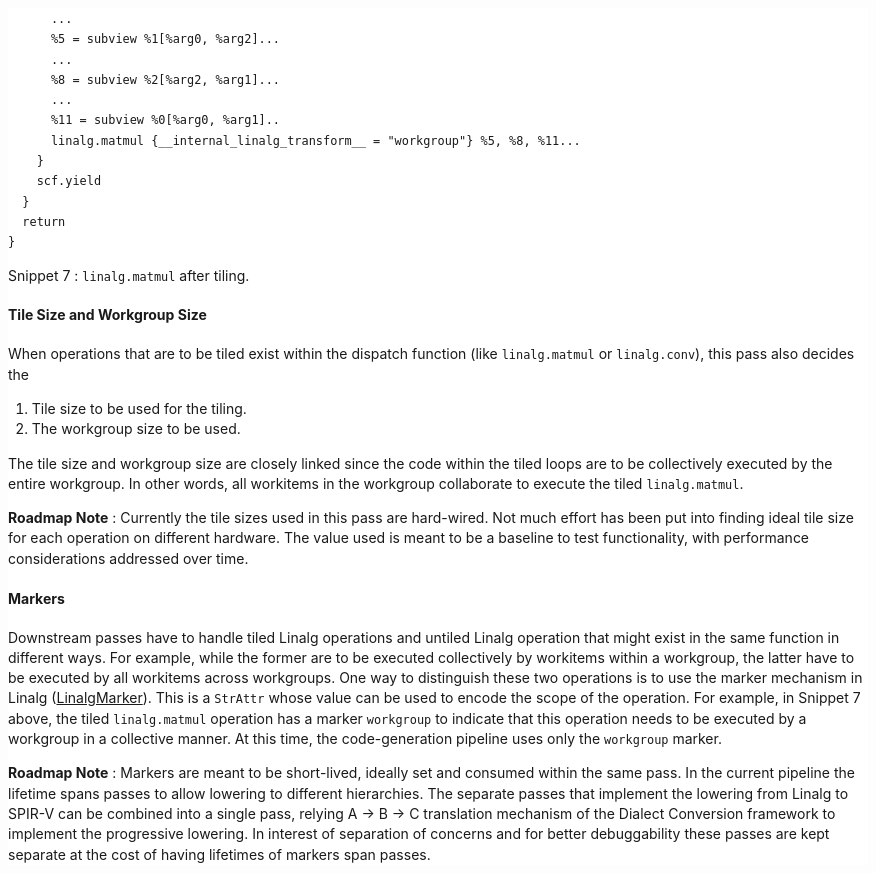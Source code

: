 ```mlir
      ...
      %5 = subview %1[%arg0, %arg2]...
      ...
      %8 = subview %2[%arg2, %arg1]...
      ...
      %11 = subview %0[%arg0, %arg1]..
      linalg.matmul {__internal_linalg_transform__ = "workgroup"} %5, %8, %11...
    }
    scf.yield
  }
  return
}
```
<a name="snippet7"></a>
Snippet 7 : `linalg.matmul` after tiling.

#### Tile Size and Workgroup Size

When operations that are to be tiled exist within the dispatch function (like
`linalg.matmul` or `linalg.conv`), this pass also decides the
1. Tile size to be used for the tiling.
1. The workgroup size to be used.

The tile size and workgroup size are closely linked since the code within the
tiled loops are to be collectively executed by the entire workgroup. In other
words, all workitems in the workgroup collaborate to execute the tiled
`linalg.matmul`.

__Roadmap Note__ : Currently the tile sizes used in this pass are hard-wired.
Not much effort has been put into finding ideal tile size for each operation on
different hardware. The value used is meant to be a baseline to test
functionality, with performance considerations addressed over time.

#### Markers

Downstream passes have to handle tiled Linalg operations and untiled Linalg
operation that might exist in the same function in different ways. For example,
while the former are to be executed collectively by workitems within a
workgroup, the latter have to be executed by all workitems across
workgroups. One way to distinguish these two operations is to use the marker
mechanism in Linalg ([LinalgMarker][LinalgTilingPatterns]). This is a `StrAttr`
whose value can be used to encode the scope of the operation. For example, in
Snippet 7 above, the tiled `linalg.matmul` operation has a marker `workgroup` to
indicate that this operation needs to be executed by a workgroup in a collective
manner. At this time, the code-generation pipeline uses only the `workgroup`
marker.

__Roadmap Note__ : Markers are meant to be short-lived, ideally set and consumed
within the same pass. In the current pipeline the lifetime spans passes to allow
lowering to different hierarchies. The separate passes that implement the
lowering from Linalg to SPIR-V can be combined into a single pass, relying A ->
B -> C translation mechanism of the Dialect Conversion framework to implement
the progressive lowering. In interest of separation of concerns and for better
debuggability these passes are kept separate at the cost of having lifetimes of
markers span passes.


[ConvertToGPU]: https://github.com/google/iree/blob/main/iree/compiler/Conversion/LinalgToSPIRV/ConvertToGPUPass.cpp
[ConvertToSPIRV]: https://github.com/google/iree/blob/main/iree/compiler/Conversion/LinalgToSPIRV/ConvertToSPIRVPass.cpp
[DotAfterAll]: https://gist.github.com/MaheshRavishankar/9e2d406296f469515c4a79bf1e7eef44
[GPUToSPIRV]: https://github.com/llvm/llvm-project/blob/master/mlir/include/mlir/Conversion/GPUToSPIRV/ConvertGPUToSPIRV.h
[HLOToLinalgPass]: https://github.com/tensorflow/tensorflow/blob/75c40f6bff2faa3d90a375dfa4025b2e6e2d7a3d/tensorflow/compiler/mlir/xla/transforms/passes.h#L67
[LinalgDialect]: https://mlir.llvm.org/docs/Dialects/Linalg/
[LinalgFusionOnBuffers]: https://github.com/llvm/llvm-project/blob/ef868a848e6def288d2df7a1b3ebe09463afc8d0/mlir/include/mlir/Dialect/Linalg/Utils/Utils.h#L86
[LinalgFusionOfTensorOps]: https://github.com/llvm/llvm-project/blob/80cb25cbd555f9634836b766c86aead435b60eaa/mlir/include/mlir/Dialect/Linalg/Passes.td#L30
[LinalgPromotionPatterns]: https://github.com/llvm/llvm-project/blob/303a7f7a26e2aae1cb85f49dccbc0b5d14e0b2e0/mlir/include/mlir/Dialect/Linalg/Transforms/Transforms.h#L358
[LinalgRationale]: https://mlir.llvm.org/docs/Rationale/RationaleLinalgDialect/
[LinalgTileAndFuse]: https://github.com/google/iree/blob/main/iree/compiler/Conversion/LinalgToSPIRV/LinalgTileAndFusePass.cpp
[LinalgTiling]: https://mlir.llvm.org/docs/Dialects/Linalg/#set-of-key-transformationsa-namekey_transformationsa
[LinalgTilingPatterns]: https://github.com/llvm/llvm-project/blob/master/mlir/include/mlir/Dialect/Linalg/Transforms/Transforms.h
[NVVMAddressSpace]: https://docs.nvidia.com/cuda/nvvm-ir-spec/index.html#address-space
[PwAfterAll]: https://gist.github.com/MaheshRavishankar/02cdd22f7c99e568f933244b5a679510
[SCFToSPIRV]: https://github.com/llvm/llvm-project/blob/master/mlir/include/mlir/Conversion/SCFToSPIRV/SCFToSPIRV.h
[SpirvSerialization]: https://mlir.llvm.org/docs/Dialects/SPIR-V/#serialization-and-deserialization
[StandardToSPIRV]: https://github.com/llvm/llvm-project/blob/master/mlir/include/mlir/Conversion/StandardToSPIRV/ConvertStandardToSPIRV.h